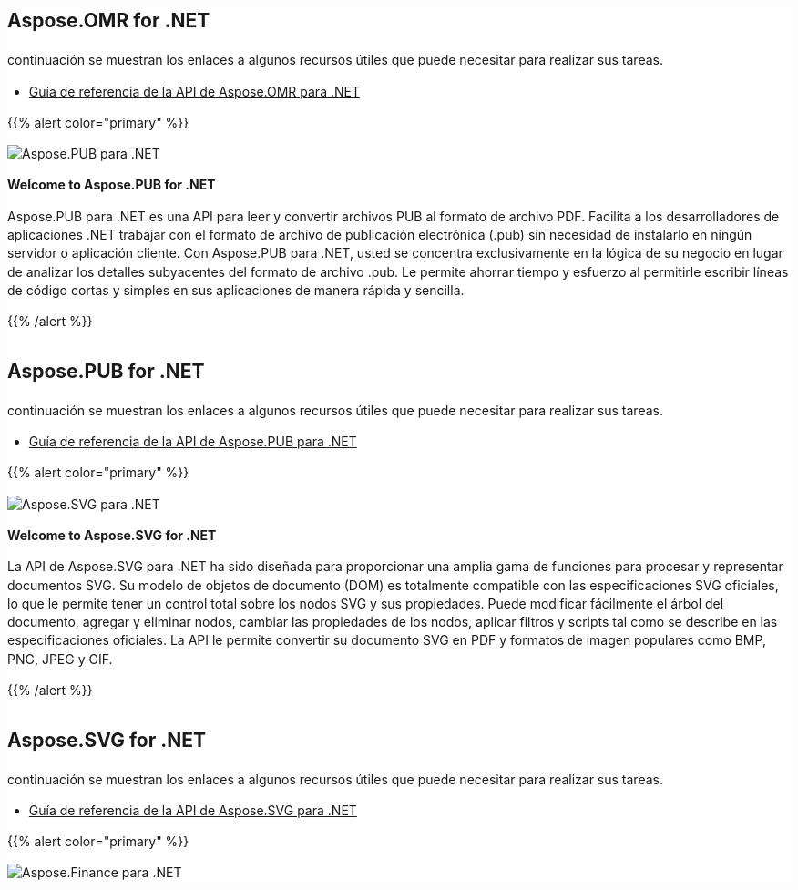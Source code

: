 ## **Aspose.OMR for .NET**

continuación se muestran los enlaces a algunos recursos útiles que puede necesitar para realizar sus tareas.

- [Guía de referencia de la API de Aspose.OMR para .NET](https://reference.aspose.com/omr/net)

{{% alert color="primary" %}} 

![Aspose.PUB para .NET](aspose-pub-net.png)

**Welcome to Aspose.PUB for .NET**

Aspose.PUB para .NET es una API para leer y convertir archivos PUB al formato de archivo PDF. Facilita a los desarrolladores de aplicaciones .NET trabajar con el formato de archivo de publicación electrónica (.pub) sin necesidad de instalarlo en ningún servidor o aplicación cliente. Con Aspose.PUB para .NET, usted se concentra exclusivamente en la lógica de su negocio en lugar de analizar los detalles subyacentes del formato de archivo .pub. Le permite ahorrar tiempo y esfuerzo al permitirle escribir líneas de código cortas y simples en sus aplicaciones de manera rápida y sencilla.

{{% /alert %}} 

## **Aspose.PUB for .NET**

continuación se muestran los enlaces a algunos recursos útiles que puede necesitar para realizar sus tareas.

- [Guía de referencia de la API de Aspose.PUB para .NET](https://reference.aspose.com/net/pub)

{{% alert color="primary" %}} 

![Aspose.SVG para .NET](aspose-svg-net.png)

**Welcome to Aspose.SVG for .NET**

La API de Aspose.SVG para .NET ha sido diseñada para proporcionar una amplia gama de funciones para procesar y representar documentos SVG. Su modelo de objetos de documento (DOM) es totalmente compatible con las especificaciones SVG oficiales, lo que le permite tener un control total sobre los nodos SVG y sus propiedades. Puede modificar fácilmente el árbol del documento, agregar y eliminar nodos, cambiar las propiedades de los nodos, aplicar filtros y scripts tal como se describe en las especificaciones oficiales. La API le permite convertir su documento SVG en PDF y formatos de imagen populares como BMP, PNG, JPEG y GIF.

{{% /alert %}} 

## **Aspose.SVG for .NET**

continuación se muestran los enlaces a algunos recursos útiles que puede necesitar para realizar sus tareas.

- [Guía de referencia de la API de Aspose.SVG para .NET](https://reference.aspose.com/svg/net)

{{% alert color="primary" %}} 

![ Aspose.Finance para .NET](aspose-finance-net.png)
